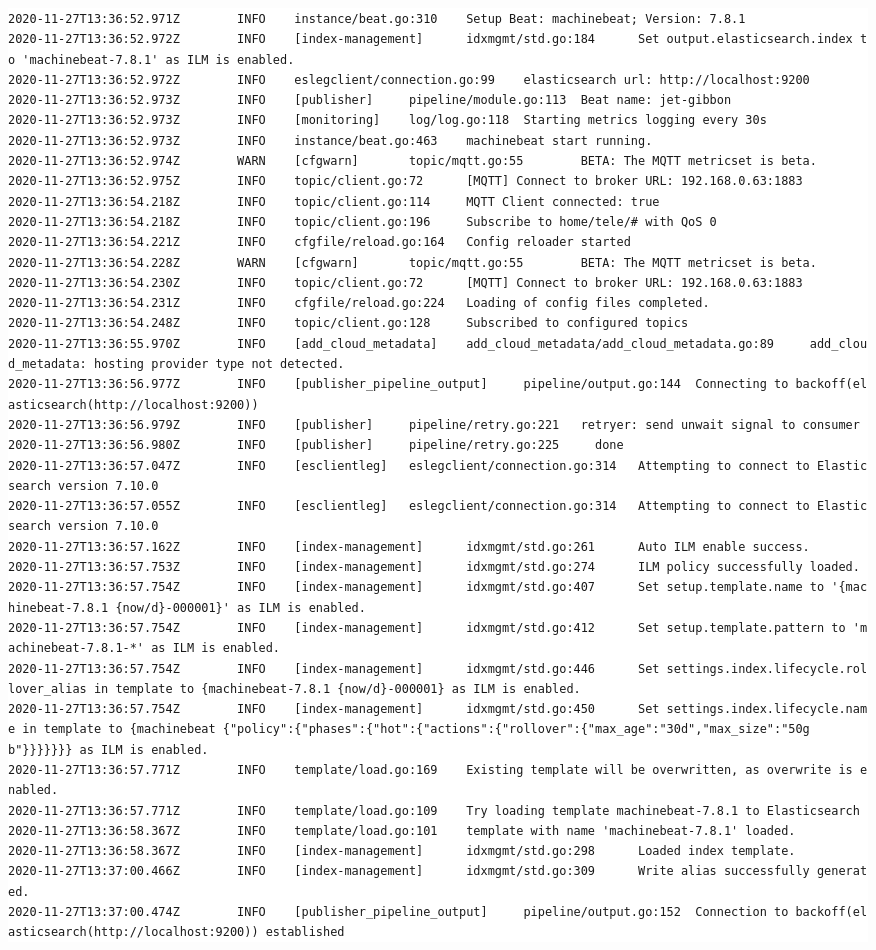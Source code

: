 ```
2020-11-27T13:36:52.971Z        INFO    instance/beat.go:310    Setup Beat: machinebeat; Version: 7.8.1
2020-11-27T13:36:52.972Z        INFO    [index-management]      idxmgmt/std.go:184      Set output.elasticsearch.index to 'machinebeat-7.8.1' as ILM is enabled.
2020-11-27T13:36:52.972Z        INFO    eslegclient/connection.go:99    elasticsearch url: http://localhost:9200
2020-11-27T13:36:52.973Z        INFO    [publisher]     pipeline/module.go:113  Beat name: jet-gibbon
2020-11-27T13:36:52.973Z        INFO    [monitoring]    log/log.go:118  Starting metrics logging every 30s
2020-11-27T13:36:52.973Z        INFO    instance/beat.go:463    machinebeat start running.
2020-11-27T13:36:52.974Z        WARN    [cfgwarn]       topic/mqtt.go:55        BETA: The MQTT metricset is beta.
2020-11-27T13:36:52.975Z        INFO    topic/client.go:72      [MQTT] Connect to broker URL: 192.168.0.63:1883
2020-11-27T13:36:54.218Z        INFO    topic/client.go:114     MQTT Client connected: true
2020-11-27T13:36:54.218Z        INFO    topic/client.go:196     Subscribe to home/tele/# with QoS 0
2020-11-27T13:36:54.221Z        INFO    cfgfile/reload.go:164   Config reloader started
2020-11-27T13:36:54.228Z        WARN    [cfgwarn]       topic/mqtt.go:55        BETA: The MQTT metricset is beta.
2020-11-27T13:36:54.230Z        INFO    topic/client.go:72      [MQTT] Connect to broker URL: 192.168.0.63:1883
2020-11-27T13:36:54.231Z        INFO    cfgfile/reload.go:224   Loading of config files completed.
2020-11-27T13:36:54.248Z        INFO    topic/client.go:128     Subscribed to configured topics
2020-11-27T13:36:55.970Z        INFO    [add_cloud_metadata]    add_cloud_metadata/add_cloud_metadata.go:89     add_cloud_metadata: hosting provider type not detected.
2020-11-27T13:36:56.977Z        INFO    [publisher_pipeline_output]     pipeline/output.go:144  Connecting to backoff(elasticsearch(http://localhost:9200))
2020-11-27T13:36:56.979Z        INFO    [publisher]     pipeline/retry.go:221   retryer: send unwait signal to consumer
2020-11-27T13:36:56.980Z        INFO    [publisher]     pipeline/retry.go:225     done
2020-11-27T13:36:57.047Z        INFO    [esclientleg]   eslegclient/connection.go:314   Attempting to connect to Elasticsearch version 7.10.0
2020-11-27T13:36:57.055Z        INFO    [esclientleg]   eslegclient/connection.go:314   Attempting to connect to Elasticsearch version 7.10.0
2020-11-27T13:36:57.162Z        INFO    [index-management]      idxmgmt/std.go:261      Auto ILM enable success.
2020-11-27T13:36:57.753Z        INFO    [index-management]      idxmgmt/std.go:274      ILM policy successfully loaded.
2020-11-27T13:36:57.754Z        INFO    [index-management]      idxmgmt/std.go:407      Set setup.template.name to '{machinebeat-7.8.1 {now/d}-000001}' as ILM is enabled.
2020-11-27T13:36:57.754Z        INFO    [index-management]      idxmgmt/std.go:412      Set setup.template.pattern to 'machinebeat-7.8.1-*' as ILM is enabled.
2020-11-27T13:36:57.754Z        INFO    [index-management]      idxmgmt/std.go:446      Set settings.index.lifecycle.rollover_alias in template to {machinebeat-7.8.1 {now/d}-000001} as ILM is enabled.
2020-11-27T13:36:57.754Z        INFO    [index-management]      idxmgmt/std.go:450      Set settings.index.lifecycle.name in template to {machinebeat {"policy":{"phases":{"hot":{"actions":{"rollover":{"max_age":"30d","max_size":"50gb"}}}}}}} as ILM is enabled.
2020-11-27T13:36:57.771Z        INFO    template/load.go:169    Existing template will be overwritten, as overwrite is enabled.
2020-11-27T13:36:57.771Z        INFO    template/load.go:109    Try loading template machinebeat-7.8.1 to Elasticsearch
2020-11-27T13:36:58.367Z        INFO    template/load.go:101    template with name 'machinebeat-7.8.1' loaded.
2020-11-27T13:36:58.367Z        INFO    [index-management]      idxmgmt/std.go:298      Loaded index template.
2020-11-27T13:37:00.466Z        INFO    [index-management]      idxmgmt/std.go:309      Write alias successfully generated.
2020-11-27T13:37:00.474Z        INFO    [publisher_pipeline_output]     pipeline/output.go:152  Connection to backoff(elasticsearch(http://localhost:9200)) established
```